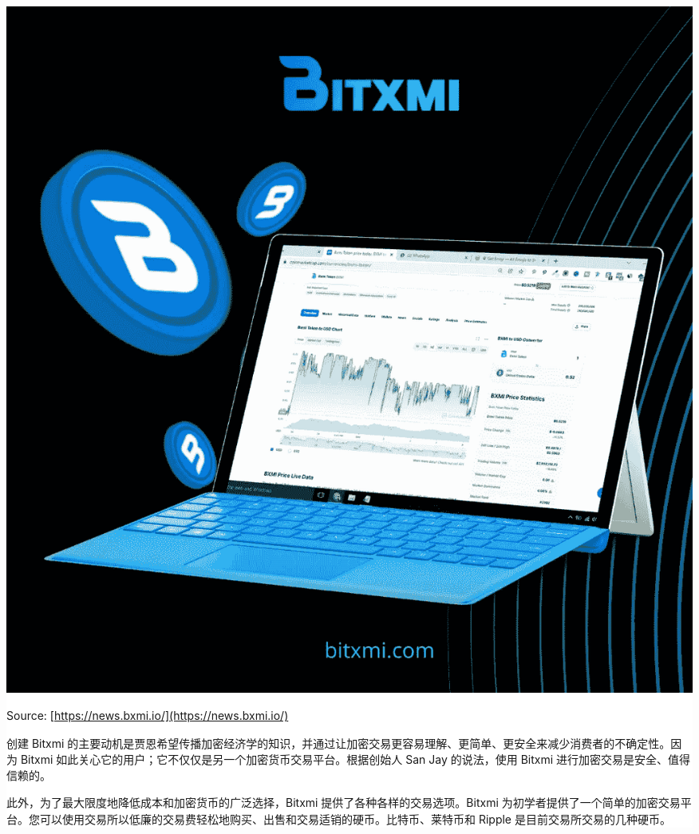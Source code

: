 ![](img/8779528da3dc6bdcf07e12facf5973e4.png)

Source: [https://news.bxmi.io/](https://news.bxmi.io/)

创建 Bitxmi 的主要动机是贾恩希望传播加密经济学的知识，并通过让加密交易更容易理解、更简单、更安全来减少消费者的不确定性。因为 Bitxmi 如此关心它的用户；它不仅仅是另一个加密货币交易平台。根据创始人 San Jay 的说法，使用 Bitxmi 进行加密交易是安全、值得信赖的。

此外，为了最大限度地降低成本和加密货币的广泛选择，Bitxmi 提供了各种各样的交易选项。Bitxmi 为初学者提供了一个简单的加密交易平台。您可以使用交易所以低廉的交易费轻松地购买、出售和交易适销的硬币。比特币、莱特币和 Ripple 是目前交易所交易的几种硬币。
